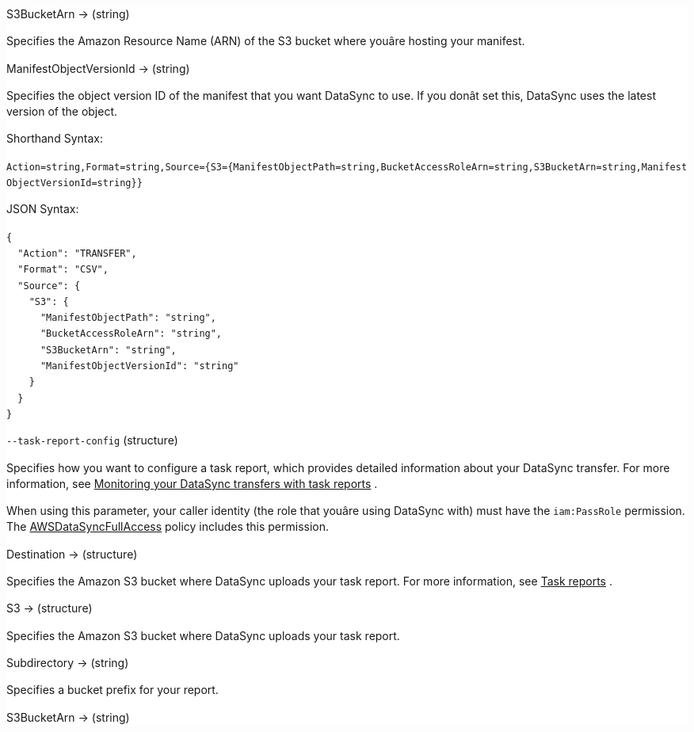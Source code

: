 S3BucketArn -> (string)

Specifies the Amazon Resource Name (ARN) of the S3 bucket where youâre hosting your manifest.

ManifestObjectVersionId -> (string)

Specifies the object version ID of the manifest that you want DataSync to use. If you donât set this, DataSync uses the latest version of the object.

Shorthand Syntax:

```
Action=string,Format=string,Source={S3={ManifestObjectPath=string,BucketAccessRoleArn=string,S3BucketArn=string,ManifestObjectVersionId=string}}
```

JSON Syntax:

```
{
  "Action": "TRANSFER",
  "Format": "CSV",
  "Source": {
    "S3": {
      "ManifestObjectPath": "string",
      "BucketAccessRoleArn": "string",
      "S3BucketArn": "string",
      "ManifestObjectVersionId": "string"
    }
  }
}
```

`--task-report-config` (structure)

Specifies how you want to configure a task report, which provides detailed information about your DataSync transfer. For more information, see [Monitoring your DataSync transfers with task reports](https://docs.aws.amazon.com/datasync/latest/userguide/task-reports.html) .

When using this parameter, your caller identity (the role that youâre using DataSync with) must have the `iam:PassRole` permission. The [AWSDataSyncFullAccess](https://docs.aws.amazon.com/datasync/latest/userguide/security-iam-awsmanpol.html#security-iam-awsmanpol-awsdatasyncfullaccess) policy includes this permission.

Destination -> (structure)

Specifies the Amazon S3 bucket where DataSync uploads your task report. For more information, see [Task reports](https://docs.aws.amazon.com/datasync/latest/userguide/task-reports.html#task-report-access) .

S3 -> (structure)

Specifies the Amazon S3 bucket where DataSync uploads your task report.

Subdirectory -> (string)

Specifies a bucket prefix for your report.

S3BucketArn -> (string)
